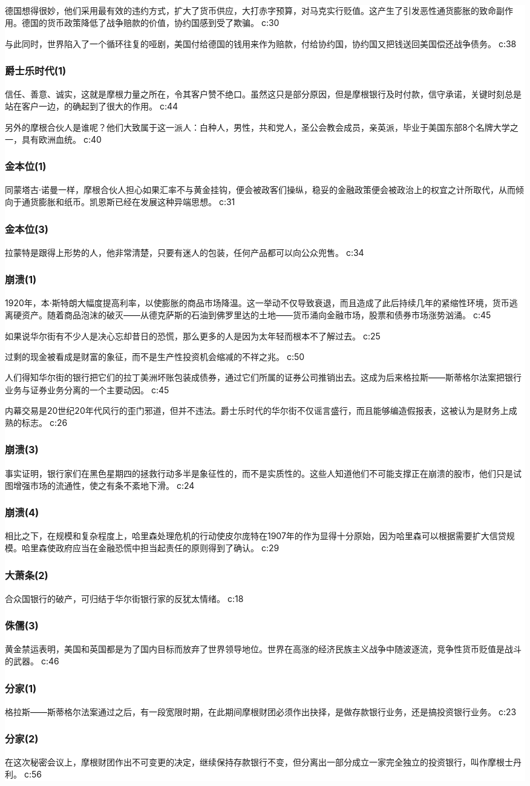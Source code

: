 德国想得很妙，他们采用最有效的违约方式，扩大了货币供应，大打赤字预算，对马克实行贬值。这产生了引发恶性通货膨胀的致命副作用。德国的货币政策降低了战争赔款的价值，协约国感到受了欺骗。 c:30

与此同时，世界陷入了一个循环往复的哑剧，美国付给德国的钱用来作为赔款，付给协约国，协约国又把钱送回美国偿还战争债务。 c:38

### 爵士乐时代(1)

信任、善意、诚实，这就是摩根力量之所在，令其客户赞不绝口。虽然这只是部分原因，但是摩根银行及时付款，信守承诺，关键时刻总是站在客户一边，的确起到了很大的作用。 c:44

另外的摩根合伙人是谁呢？他们大致属于这一派人：白种人，男性，共和党人，圣公会教会成员，亲英派，毕业于美国东部8个名牌大学之一，具有欧洲血统。 c:40

### 金本位(1)

同蒙塔古·诺曼一样，摩根合伙人担心如果汇率不与黄金挂钩，便会被政客们操纵，稳妥的金融政策便会被政治上的权宜之计所取代，从而倾向于通货膨胀和纸币。凯恩斯已经在发展这种异端思想。 c:31

### 金本位(3)

拉蒙特是跟得上形势的人，他非常清楚，只要有迷人的包装，任何产品都可以向公众兜售。 c:34

### 崩溃(1)

1920年，本·斯特朗大幅度提高利率，以使膨胀的商品市场降温。这一举动不仅导致衰退，而且造成了此后持续几年的紧缩性环境，货币逃离硬资产。随着商品泡沫的破灭——从德克萨斯的石油到佛罗里达的土地——货币涌向金融市场，股票和债券市场涨势汹涌。 c:45

如果说华尔街有不少人是决心忘却昔日的恐慌，那么更多的人是因为太年轻而根本不了解过去。 c:25

过剩的现金被看成是财富的象征，而不是生产性投资机会缩减的不祥之兆。 
 c:50

人们得知华尔街的银行把它们的拉丁美洲坏账包装成债券，通过它们所属的证券公司推销出去。这成为后来格拉斯——斯蒂格尔法案把银行业务与证券业务分离的一个主要动因。  c:45

内幕交易是20世纪20年代风行的歪门邪道，但并不违法。爵士乐时代的华尔街不仅谣言盛行，而且能够编造假报表，这被认为是财务上成熟的标志。 c:26

### 崩溃(3)

事实证明，银行家们在黑色星期四的拯救行动多半是象征性的，而不是实质性的。这些人知道他们不可能支撑正在崩溃的股市，他们只是试图增强市场的流通性，使之有条不紊地下滑。 c:24

### 崩溃(4)

相比之下，在规模和复杂程度上，哈里森处理危机的行动使皮尔庞特在1907年的作为显得十分原始，因为哈里森可以根据需要扩大信贷规模。哈里森使政府应当在金融恐慌中担当起责任的原则得到了确认。 
 c:29

### 大萧条(2)

合众国银行的破产，可归结于华尔街银行家的反犹太情绪。 c:18

### 侏儒(3)

黄金禁运表明，美国和英国都是为了国内目标而放弃了世界领导地位。世界在高涨的经济民族主义战争中随波逐流，竞争性货币贬值是战斗的武器。 c:46

### 分家(1)

格拉斯——斯蒂格尔法案通过之后，有一段宽限时期，在此期间摩根财团必须作出抉择，是做存款银行业务，还是搞投资银行业务。 c:23

### 分家(2)

在这次秘密会议上，摩根财团作出不可变更的决定，继续保持存款银行不变，但分离出一部分成立一家完全独立的投资银行，叫作摩根士丹利。 c:56
